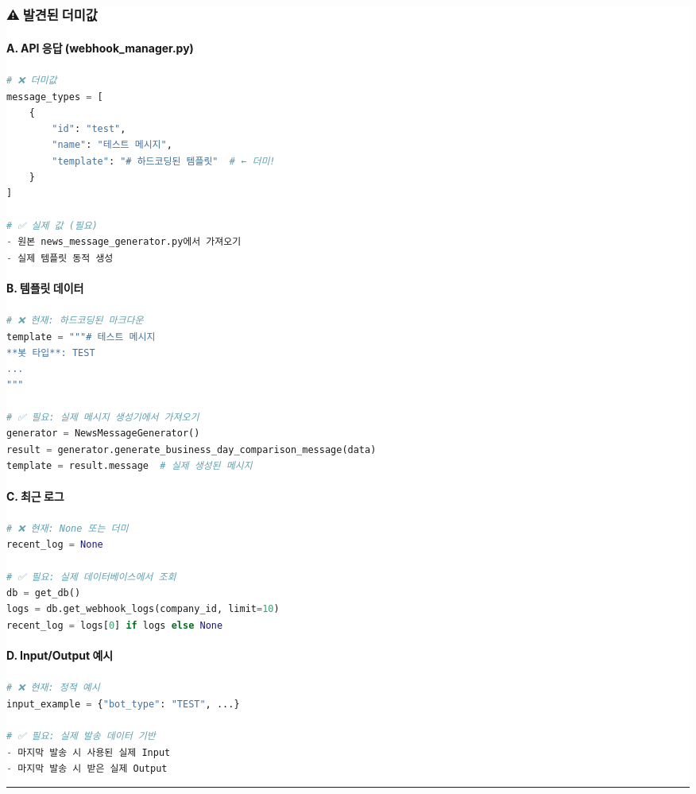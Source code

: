### ⚠️ 발견된 더미값

#### A. API 응답 (webhook_manager.py)
```python
# ❌ 더미값
message_types = [
    {
        "id": "test",
        "name": "테스트 메시지",
        "template": "# 하드코딩된 템플릿"  # ← 더미!
    }
]

# ✅ 실제 값 (필요)
- 원본 news_message_generator.py에서 가져오기
- 실제 템플릿 동적 생성
```

#### B. 템플릿 데이터
```python
# ❌ 현재: 하드코딩된 마크다운
template = """# 테스트 메시지
**봇 타입**: TEST
...
"""

# ✅ 필요: 실제 메시지 생성기에서 가져오기
generator = NewsMessageGenerator()
result = generator.generate_business_day_comparison_message(data)
template = result.message  # 실제 생성된 메시지
```

#### C. 최근 로그
```python
# ❌ 현재: None 또는 더미
recent_log = None

# ✅ 필요: 실제 데이터베이스에서 조회
db = get_db()
logs = db.get_webhook_logs(company_id, limit=10)
recent_log = logs[0] if logs else None
```

#### D. Input/Output 예시
```python
# ❌ 현재: 정적 예시
input_example = {"bot_type": "TEST", ...}

# ✅ 필요: 실제 발송 데이터 기반
- 마지막 발송 시 사용된 실제 Input
- 마지막 발송 시 받은 실제 Output
```

---